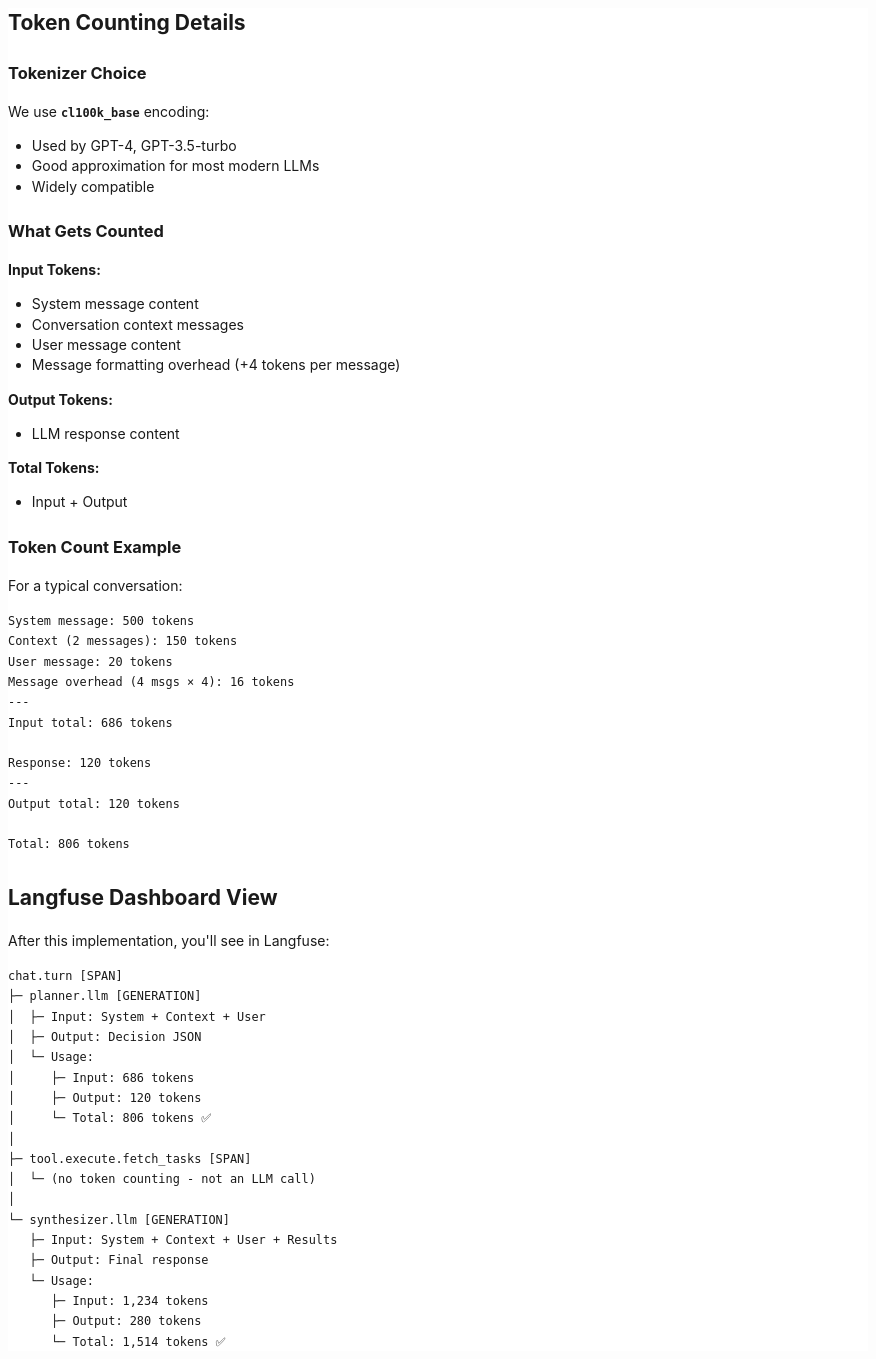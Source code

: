 ## Token Counting Details

### Tokenizer Choice
We use **`cl100k_base`** encoding:
- Used by GPT-4, GPT-3.5-turbo
- Good approximation for most modern LLMs
- Widely compatible

### What Gets Counted

**Input Tokens:**
- System message content
- Conversation context messages
- User message content
- Message formatting overhead (+4 tokens per message)

**Output Tokens:**
- LLM response content

**Total Tokens:**
- Input + Output

### Token Count Example

For a typical conversation:
```
System message: 500 tokens
Context (2 messages): 150 tokens
User message: 20 tokens
Message overhead (4 msgs × 4): 16 tokens
---
Input total: 686 tokens

Response: 120 tokens
---
Output total: 120 tokens

Total: 806 tokens
```

## Langfuse Dashboard View

After this implementation, you'll see in Langfuse:

```
chat.turn [SPAN]
├─ planner.llm [GENERATION]
│  ├─ Input: System + Context + User
│  ├─ Output: Decision JSON
│  └─ Usage:
│     ├─ Input: 686 tokens
│     ├─ Output: 120 tokens
│     └─ Total: 806 tokens ✅
│
├─ tool.execute.fetch_tasks [SPAN]
│  └─ (no token counting - not an LLM call)
│
└─ synthesizer.llm [GENERATION]
   ├─ Input: System + Context + User + Results
   ├─ Output: Final response
   └─ Usage:
      ├─ Input: 1,234 tokens
      ├─ Output: 280 tokens
      └─ Total: 1,514 tokens ✅
```